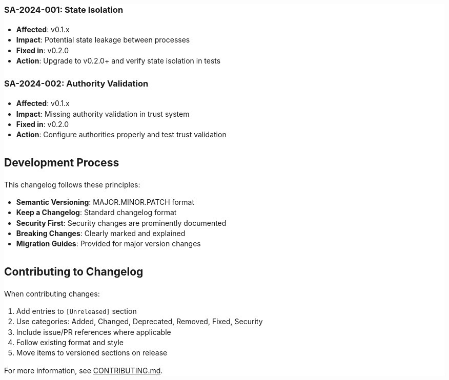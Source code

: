 ### SA-2024-001: State Isolation
- **Affected**: v0.1.x
- **Impact**: Potential state leakage between processes
- **Fixed in**: v0.2.0
- **Action**: Upgrade to v0.2.0+ and verify state isolation in tests

### SA-2024-002: Authority Validation
- **Affected**: v0.1.x
- **Impact**: Missing authority validation in trust system
- **Fixed in**: v0.2.0
- **Action**: Configure authorities properly and test trust validation

## Development Process

This changelog follows these principles:

- **Semantic Versioning**: MAJOR.MINOR.PATCH format
- **Keep a Changelog**: Standard changelog format
- **Security First**: Security changes are prominently documented
- **Breaking Changes**: Clearly marked and explained
- **Migration Guides**: Provided for major version changes

## Contributing to Changelog

When contributing changes:

1. Add entries to `[Unreleased]` section
2. Use categories: Added, Changed, Deprecated, Removed, Fixed, Security
3. Include issue/PR references where applicable
4. Follow existing format and style
5. Move items to versioned sections on release

For more information, see [CONTRIBUTING.md](CONTRIBUTING.md).